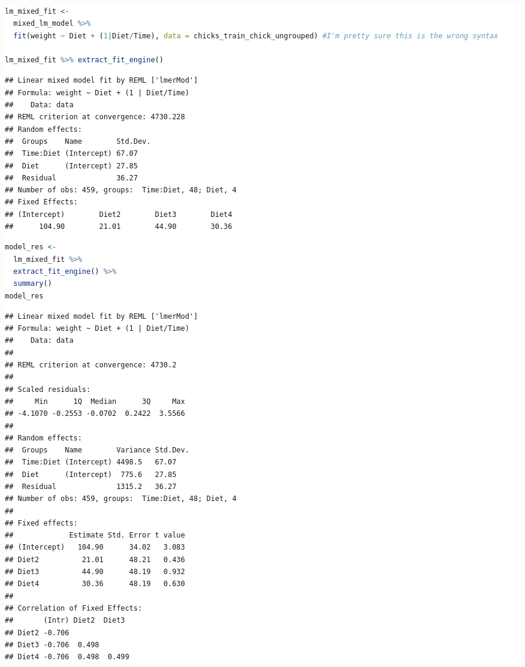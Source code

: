 ```r
lm_mixed_fit <- 
  mixed_lm_model %>% 
  fit(weight ~ Diet + (1|Diet/Time), data = chicks_train_chick_ungrouped) #I'm pretty sure this is the wrong syntax

lm_mixed_fit %>% extract_fit_engine()
```

```
## Linear mixed model fit by REML ['lmerMod']
## Formula: weight ~ Diet + (1 | Diet/Time)
##    Data: data
## REML criterion at convergence: 4730.228
## Random effects:
##  Groups    Name        Std.Dev.
##  Time:Diet (Intercept) 67.07   
##  Diet      (Intercept) 27.85   
##  Residual              36.27   
## Number of obs: 459, groups:  Time:Diet, 48; Diet, 4
## Fixed Effects:
## (Intercept)        Diet2        Diet3        Diet4  
##      104.90        21.01        44.90        30.36
```

```r
model_res <- 
  lm_mixed_fit %>% 
  extract_fit_engine() %>% 
  summary()
model_res
```

```
## Linear mixed model fit by REML ['lmerMod']
## Formula: weight ~ Diet + (1 | Diet/Time)
##    Data: data
## 
## REML criterion at convergence: 4730.2
## 
## Scaled residuals: 
##     Min      1Q  Median      3Q     Max 
## -4.1070 -0.2553 -0.0702  0.2422  3.5566 
## 
## Random effects:
##  Groups    Name        Variance Std.Dev.
##  Time:Diet (Intercept) 4498.5   67.07   
##  Diet      (Intercept)  775.6   27.85   
##  Residual              1315.2   36.27   
## Number of obs: 459, groups:  Time:Diet, 48; Diet, 4
## 
## Fixed effects:
##             Estimate Std. Error t value
## (Intercept)   104.90      34.02   3.083
## Diet2          21.01      48.21   0.436
## Diet3          44.90      48.19   0.932
## Diet4          30.36      48.19   0.630
## 
## Correlation of Fixed Effects:
##       (Intr) Diet2  Diet3 
## Diet2 -0.706              
## Diet3 -0.706  0.498       
## Diet4 -0.706  0.498  0.499
```
